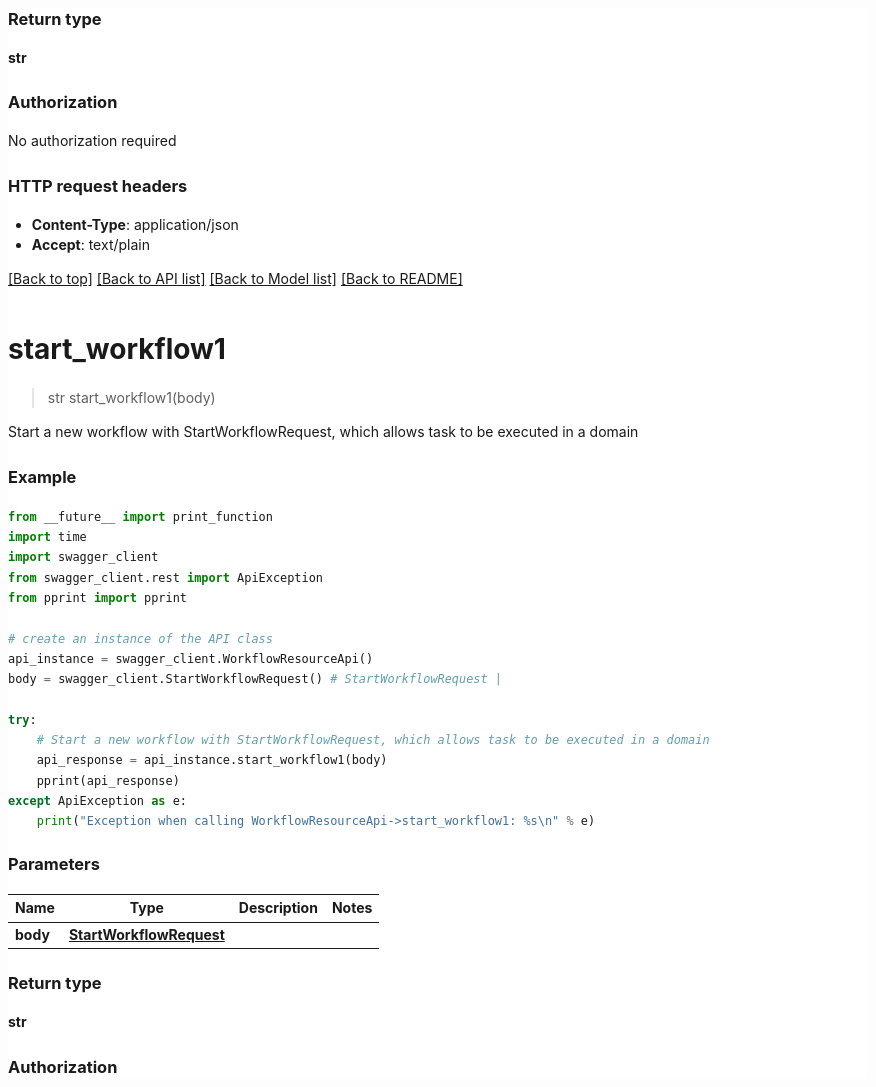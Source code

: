 ### Return type

**str**

### Authorization

No authorization required

### HTTP request headers

 - **Content-Type**: application/json
 - **Accept**: text/plain

[[Back to top]](#) [[Back to API list]](../README.md#documentation-for-api-endpoints) [[Back to Model list]](../README.md#documentation-for-models) [[Back to README]](../README.md)

# **start_workflow1**
> str start_workflow1(body)

Start a new workflow with StartWorkflowRequest, which allows task to be executed in a domain

### Example
```python
from __future__ import print_function
import time
import swagger_client
from swagger_client.rest import ApiException
from pprint import pprint

# create an instance of the API class
api_instance = swagger_client.WorkflowResourceApi()
body = swagger_client.StartWorkflowRequest() # StartWorkflowRequest | 

try:
    # Start a new workflow with StartWorkflowRequest, which allows task to be executed in a domain
    api_response = api_instance.start_workflow1(body)
    pprint(api_response)
except ApiException as e:
    print("Exception when calling WorkflowResourceApi->start_workflow1: %s\n" % e)
```

### Parameters

Name | Type | Description  | Notes
------------- | ------------- | ------------- | -------------
 **body** | [**StartWorkflowRequest**](StartWorkflowRequest.md)|  | 

### Return type

**str**

### Authorization
